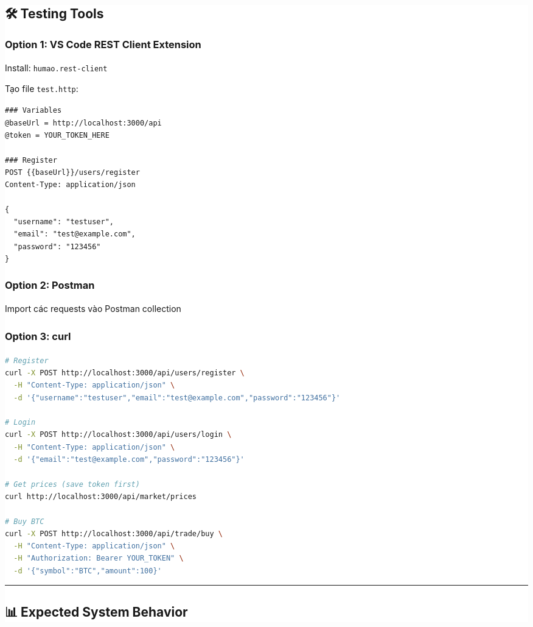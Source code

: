 
## 🛠️ Testing Tools

### Option 1: VS Code REST Client Extension
Install: `humao.rest-client`

Tạo file `test.http`:
```http
### Variables
@baseUrl = http://localhost:3000/api
@token = YOUR_TOKEN_HERE

### Register
POST {{baseUrl}}/users/register
Content-Type: application/json

{
  "username": "testuser",
  "email": "test@example.com",
  "password": "123456"
}
```

### Option 2: Postman
Import các requests vào Postman collection

### Option 3: curl
```bash
# Register
curl -X POST http://localhost:3000/api/users/register \
  -H "Content-Type: application/json" \
  -d '{"username":"testuser","email":"test@example.com","password":"123456"}'

# Login
curl -X POST http://localhost:3000/api/users/login \
  -H "Content-Type: application/json" \
  -d '{"email":"test@example.com","password":"123456"}'

# Get prices (save token first)
curl http://localhost:3000/api/market/prices

# Buy BTC
curl -X POST http://localhost:3000/api/trade/buy \
  -H "Content-Type: application/json" \
  -H "Authorization: Bearer YOUR_TOKEN" \
  -d '{"symbol":"BTC","amount":100}'
```

---

## 📊 Expected System Behavior

